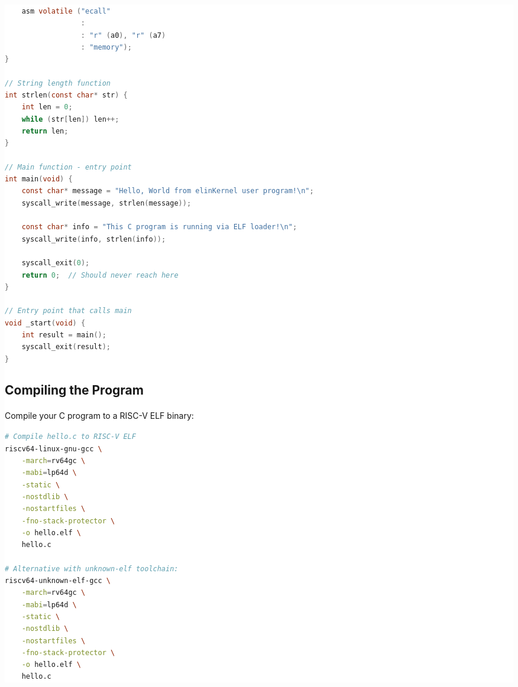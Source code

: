 ```c
    asm volatile ("ecall"
                  :
                  : "r" (a0), "r" (a7)
                  : "memory");
}

// String length function
int strlen(const char* str) {
    int len = 0;
    while (str[len]) len++;
    return len;
}

// Main function - entry point
int main(void) {
    const char* message = "Hello, World from elinKernel user program!\n";
    syscall_write(message, strlen(message));
    
    const char* info = "This C program is running via ELF loader!\n";
    syscall_write(info, strlen(info));
    
    syscall_exit(0);
    return 0;  // Should never reach here
}

// Entry point that calls main
void _start(void) {
    int result = main();
    syscall_exit(result);
}
```

## Compiling the Program

Compile your C program to a RISC-V ELF binary:

```bash
# Compile hello.c to RISC-V ELF
riscv64-linux-gnu-gcc \
    -march=rv64gc \
    -mabi=lp64d \
    -static \
    -nostdlib \
    -nostartfiles \
    -fno-stack-protector \
    -o hello.elf \
    hello.c

# Alternative with unknown-elf toolchain:
riscv64-unknown-elf-gcc \
    -march=rv64gc \
    -mabi=lp64d \
    -static \
    -nostdlib \
    -nostartfiles \
    -fno-stack-protector \
    -o hello.elf \
    hello.c
```
